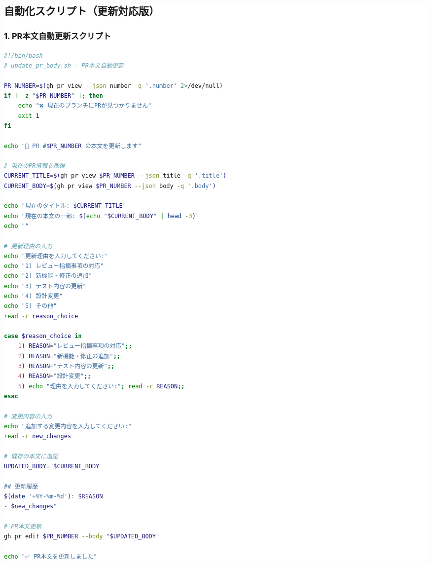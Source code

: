 ## 自動化スクリプト（更新対応版）

### 1. **PR本文自動更新スクリプト**

```bash
#!/bin/bash
# update_pr_body.sh - PR本文自動更新

PR_NUMBER=$(gh pr view --json number -q '.number' 2>/dev/null)
if [ -z "$PR_NUMBER" ]; then
    echo "❌ 現在のブランチにPRが見つかりません"
    exit 1
fi

echo "📝 PR #$PR_NUMBER の本文を更新します"

# 現在のPR情報を取得
CURRENT_TITLE=$(gh pr view $PR_NUMBER --json title -q '.title')
CURRENT_BODY=$(gh pr view $PR_NUMBER --json body -q '.body')

echo "現在のタイトル: $CURRENT_TITLE"
echo "現在の本文の一部: $(echo "$CURRENT_BODY" | head -3)"
echo ""

# 更新理由の入力
echo "更新理由を入力してください:"
echo "1) レビュー指摘事項の対応"
echo "2) 新機能・修正の追加"
echo "3) テスト内容の更新"
echo "4) 設計変更"
echo "5) その他"
read -r reason_choice

case $reason_choice in
    1) REASON="レビュー指摘事項の対応";;
    2) REASON="新機能・修正の追加";;
    3) REASON="テスト内容の更新";;
    4) REASON="設計変更";;
    5) echo "理由を入力してください:"; read -r REASON;;
esac

# 変更内容の入力
echo "追加する変更内容を入力してください:"
read -r new_changes

# 既存の本文に追記
UPDATED_BODY="$CURRENT_BODY

## 更新履歴
$(date '+%Y-%m-%d'): $REASON
- $new_changes"

# PR本文更新
gh pr edit $PR_NUMBER --body "$UPDATED_BODY"

echo "✅ PR本文を更新しました"
```

